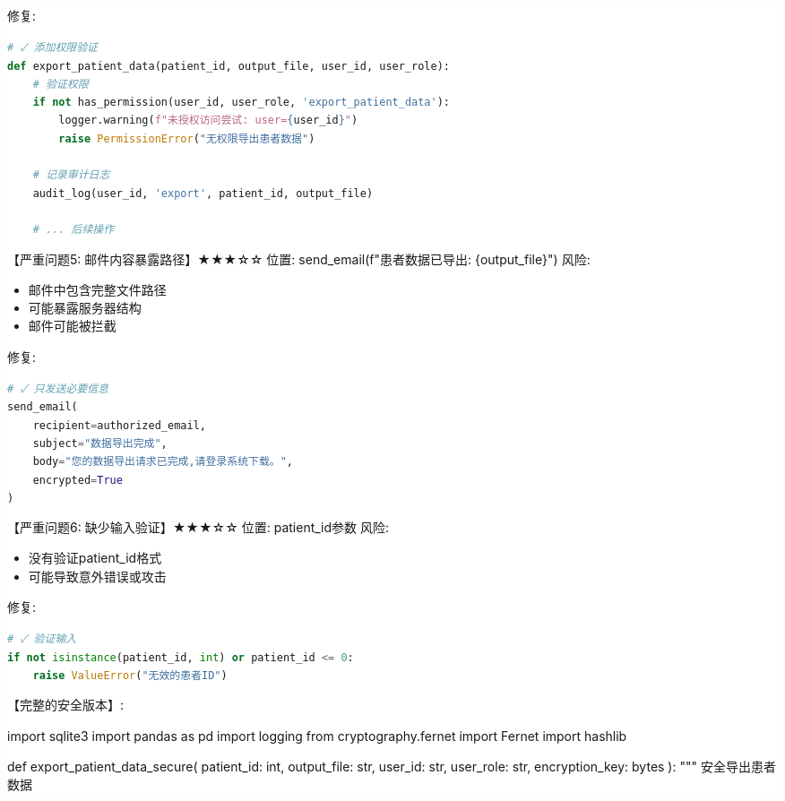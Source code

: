 修复:
```python
# ✓ 添加权限验证
def export_patient_data(patient_id, output_file, user_id, user_role):
    # 验证权限
    if not has_permission(user_id, user_role, 'export_patient_data'):
        logger.warning(f"未授权访问尝试: user={user_id}")
        raise PermissionError("无权限导出患者数据")

    # 记录审计日志
    audit_log(user_id, 'export', patient_id, output_file)

    # ... 后续操作
```

【严重问题5: 邮件内容暴露路径】★★★☆☆
位置: send_email(f"患者数据已导出: {output_file}")
风险:
- 邮件中包含完整文件路径
- 可能暴露服务器结构
- 邮件可能被拦截

修复:
```python
# ✓ 只发送必要信息
send_email(
    recipient=authorized_email,
    subject="数据导出完成",
    body="您的数据导出请求已完成,请登录系统下载。",
    encrypted=True
)
```

【严重问题6: 缺少输入验证】★★★☆☆
位置: patient_id参数
风险:
- 没有验证patient_id格式
- 可能导致意外错误或攻击

修复:
```python
# ✓ 验证输入
if not isinstance(patient_id, int) or patient_id <= 0:
    raise ValueError("无效的患者ID")
```

【完整的安全版本】:

import sqlite3
import pandas as pd
import logging
from cryptography.fernet import Fernet
import hashlib

def export_patient_data_secure(
    patient_id: int,
    output_file: str,
    user_id: str,
    user_role: str,
    encryption_key: bytes
):
    """
    安全导出患者数据
